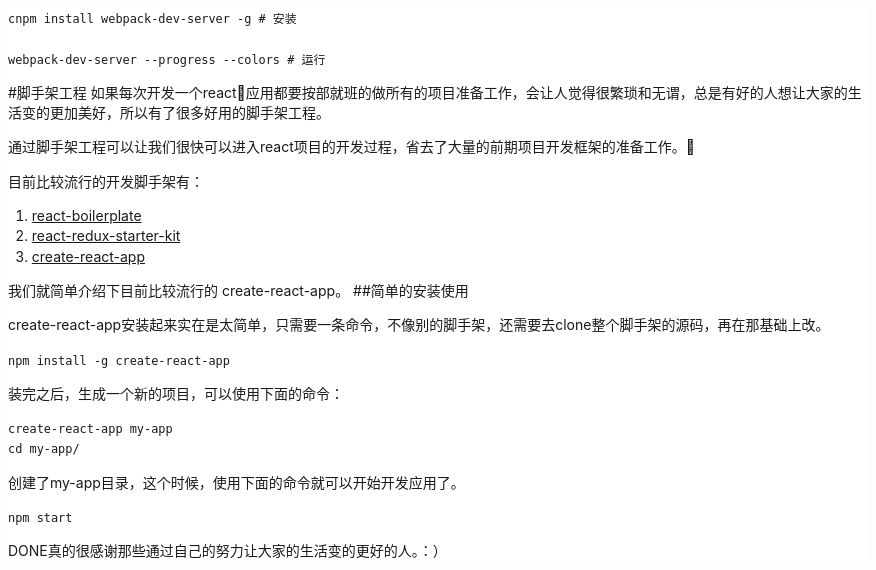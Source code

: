     cnpm install webpack-dev-server -g # 安装

    webpack-dev-server --progress --colors # 运行

#脚手架工程
如果每次开发一个react应用都要按部就班的做所有的项目准备工作，会让人觉得很繁琐和无谓，总是有好的人想让大家的生活变的更加美好，所以有了很多好用的脚手架工程。

通过脚手架工程可以让我们很快可以进入react项目的开发过程，省去了大量的前期项目开发框架的准备工作。

目前比较流行的开发脚手架有：
1. [react-boilerplate](https://github.com/mxstbr/react-boilerplate)
2. [react-redux-starter-kit](https://github.com/davezuko/react-redux-starter-kit)
3. [create-react-app](https://github.com/facebookincubator/create-react-app)

我们就简单介绍下目前比较流行的 create-react-app。
##简单的安装使用

create-react-app安装起来实在是太简单，只需要一条命令，不像别的脚手架，还需要去clone整个脚手架的源码，再在那基础上改。

    npm install -g create-react-app

装完之后，生成一个新的项目，可以使用下面的命令：

    create-react-app my-app
    cd my-app/

创建了my-app目录，这个时候，使用下面的命令就可以开始开发应用了。

    npm start

DONE真的很感谢那些通过自己的努力让大家的生活变的更好的人。：）

